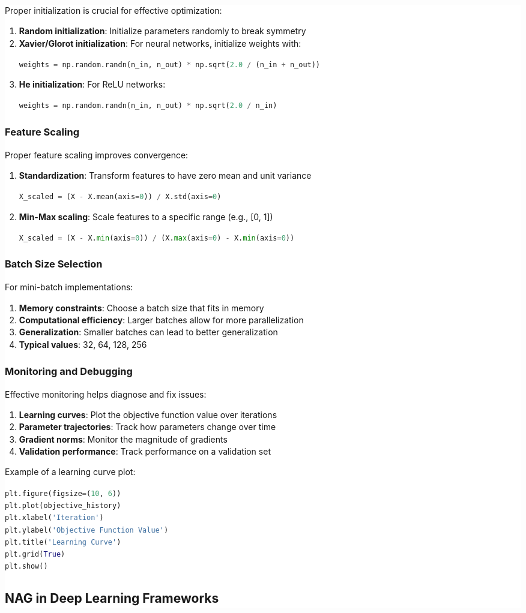 Proper initialization is crucial for effective optimization:

1. **Random initialization**: Initialize parameters randomly to break symmetry
2. **Xavier/Glorot initialization**: For neural networks, initialize weights with:
   ```python
   weights = np.random.randn(n_in, n_out) * np.sqrt(2.0 / (n_in + n_out))
   ```
3. **He initialization**: For ReLU networks:
   ```python
   weights = np.random.randn(n_in, n_out) * np.sqrt(2.0 / n_in)
   ```

### Feature Scaling

Proper feature scaling improves convergence:

1. **Standardization**: Transform features to have zero mean and unit variance
   ```python
   X_scaled = (X - X.mean(axis=0)) / X.std(axis=0)
   ```
2. **Min-Max scaling**: Scale features to a specific range (e.g., [0, 1])
   ```python
   X_scaled = (X - X.min(axis=0)) / (X.max(axis=0) - X.min(axis=0))
   ```

### Batch Size Selection

For mini-batch implementations:

1. **Memory constraints**: Choose a batch size that fits in memory
2. **Computational efficiency**: Larger batches allow for more parallelization
3. **Generalization**: Smaller batches can lead to better generalization
4. **Typical values**: 32, 64, 128, 256

### Monitoring and Debugging

Effective monitoring helps diagnose and fix issues:

1. **Learning curves**: Plot the objective function value over iterations
2. **Parameter trajectories**: Track how parameters change over time
3. **Gradient norms**: Monitor the magnitude of gradients
4. **Validation performance**: Track performance on a validation set

Example of a learning curve plot:
```python
plt.figure(figsize=(10, 6))
plt.plot(objective_history)
plt.xlabel('Iteration')
plt.ylabel('Objective Function Value')
plt.title('Learning Curve')
plt.grid(True)
plt.show()
```

## NAG in Deep Learning Frameworks
